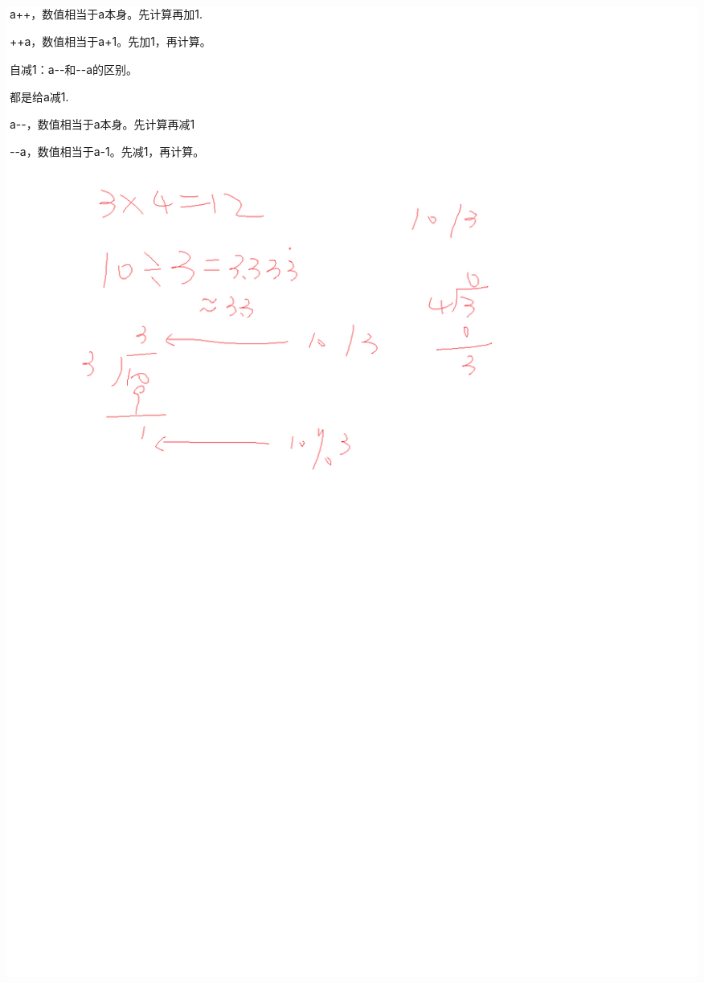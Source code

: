 ​			a++，数值相当于a本身。先计算再加1.

​			++a，数值相当于a+1。先加1，再计算。

​		自减1：a--和--a的区别。

​			都是给a减1.

​			a--，数值相当于a本身。先计算再减1

​			--a，数值相当于a-1。先减1，再计算。





![算术运算符](img\算术运算符.png)
